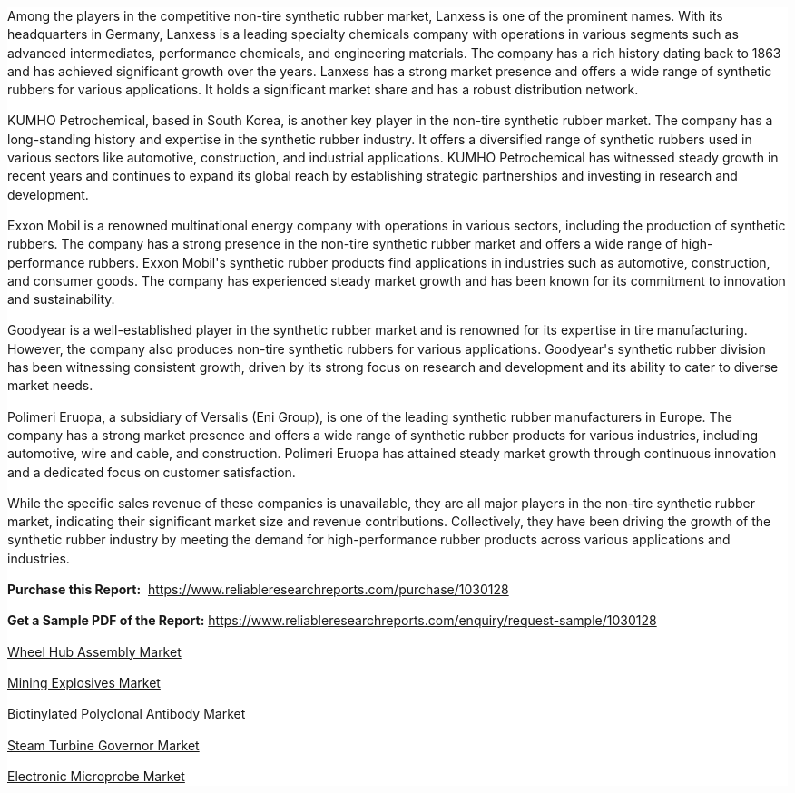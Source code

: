 <p><p>Among the players in the competitive non-tire synthetic rubber market, Lanxess is one of the prominent names. With its headquarters in Germany, Lanxess is a leading specialty chemicals company with operations in various segments such as advanced intermediates, performance chemicals, and engineering materials. The company has a rich history dating back to 1863 and has achieved significant growth over the years. Lanxess has a strong market presence and offers a wide range of synthetic rubbers for various applications. It holds a significant market share and has a robust distribution network.</p><p>KUMHO Petrochemical, based in South Korea, is another key player in the non-tire synthetic rubber market. The company has a long-standing history and expertise in the synthetic rubber industry. It offers a diversified range of synthetic rubbers used in various sectors like automotive, construction, and industrial applications. KUMHO Petrochemical has witnessed steady growth in recent years and continues to expand its global reach by establishing strategic partnerships and investing in research and development.</p><p>Exxon Mobil is a renowned multinational energy company with operations in various sectors, including the production of synthetic rubbers. The company has a strong presence in the non-tire synthetic rubber market and offers a wide range of high-performance rubbers. Exxon Mobil's synthetic rubber products find applications in industries such as automotive, construction, and consumer goods. The company has experienced steady market growth and has been known for its commitment to innovation and sustainability.</p><p>Goodyear is a well-established player in the synthetic rubber market and is renowned for its expertise in tire manufacturing. However, the company also produces non-tire synthetic rubbers for various applications. Goodyear's synthetic rubber division has been witnessing consistent growth, driven by its strong focus on research and development and its ability to cater to diverse market needs.</p><p>Polimeri Eruopa, a subsidiary of Versalis (Eni Group), is one of the leading synthetic rubber manufacturers in Europe. The company has a strong market presence and offers a wide range of synthetic rubber products for various industries, including automotive, wire and cable, and construction. Polimeri Eruopa has attained steady market growth through continuous innovation and a dedicated focus on customer satisfaction.</p><p>While the specific sales revenue of these companies is unavailable, they are all major players in the non-tire synthetic rubber market, indicating their significant market size and revenue contributions. Collectively, they have been driving the growth of the synthetic rubber industry by meeting the demand for high-performance rubber products across various applications and industries.</p></p>
<p><strong>Purchase this Report:</strong>&nbsp;&nbsp;<a href="https://www.reliableresearchreports.com/purchase/1030128">https://www.reliableresearchreports.com/purchase/1030128</a></p>
<p></p>
<p><strong>Get a Sample PDF of the Report:</strong>&nbsp;<a href="https://www.reliableresearchreports.com/enquiry/request-sample/1030128">https://www.reliableresearchreports.com/enquiry/request-sample/1030128</a></p>
<p><p><a href="https://medium.com/@elisamohr1910/wheel-hub-assembly-market-size-growth-forecast-2023-2030-f594be734846">Wheel Hub Assembly Market</a></p><p><a href="https://www.linkedin.com/pulse/mining-explosives-market-research-report-unlocks-analysis-oj9vc/">Mining Explosives Market</a></p><p><a href="https://www.reportprime.com/biotinylated-polyclonal-antibody-r11361">Biotinylated Polyclonal Antibody Market</a></p><p><a href="https://medium.com/@rogerking1949/steam-turbine-governor-market-size-growth-forecast-2023-2030-dd538d2f498c">Steam Turbine Governor Market</a></p><p><a href="https://www.reportprime.com/electronic-microprobe-r11362">Electronic Microprobe Market</a></p></p>